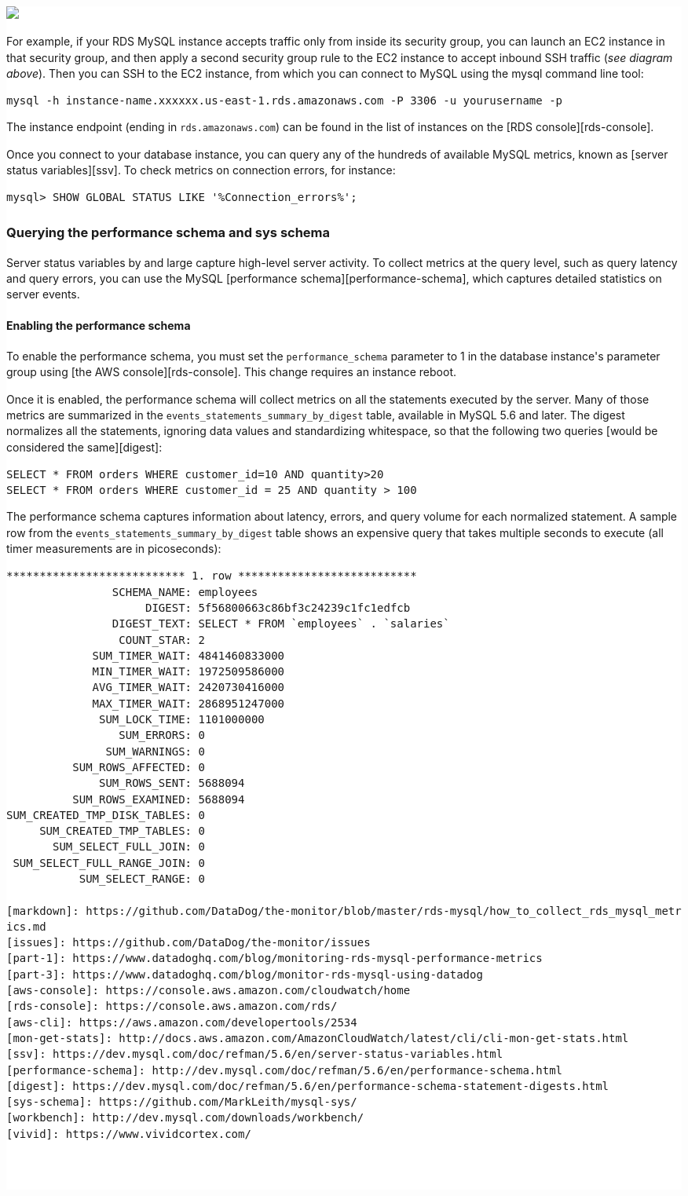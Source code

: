 <a href="https://don08600y3gfm.cloudfront.net/ps3b/blog/images/2015-09-mysql-rds/ssh_to_rds.png"><img src="https://don08600y3gfm.cloudfront.net/ps3b/blog/images/2015-09-mysql-rds/ssh_to_rds.png"></a> 

For example, if your RDS MySQL instance accepts traffic only from inside its security group, you can launch an EC2 instance in that security group, and then apply a second security group rule to the EC2 instance to accept inbound SSH traffic (*see diagram above*). Then you can SSH to the EC2 instance, from which you can connect to MySQL using the mysql command line tool:

<pre class="lang:sh">
mysql -h instance-name.xxxxxx.us-east-1.rds.amazonaws.com -P 3306 -u yourusername -p
</pre>

The instance endpoint (ending in `rds.amazonaws.com`) can be found in the list of instances on the [RDS console][rds-console]. 

Once you connect to your database instance, you can query any of the hundreds of available MySQL metrics, known as [server status variables][ssv]. To check metrics on connection errors, for instance:

<pre class="lang:mysql">
mysql> SHOW GLOBAL STATUS LIKE '%Connection_errors%'; 
</pre>

<h3 class="anchor" id="querying-the-performance-schema-and-sys-schema">Querying the performance schema and sys schema</h3>
Server status variables by and large capture high-level server activity. To collect metrics at the query level, such as query latency and query errors, you can use the MySQL [performance schema][performance-schema], which captures detailed statistics on server events.

#### Enabling the performance schema

To enable the performance schema, you must set the `performance_schema` parameter to 1 in the database instance's parameter group using [the AWS console][rds-console]. This change requires an instance reboot. 

Once it is enabled, the performance schema will collect metrics on all the statements executed by the server. Many of those metrics are summarized in the `events_statements_summary_by_digest` table, available in MySQL 5.6 and later. The digest normalizes all the statements, ignoring data values and standardizing whitespace, so that the following two queries [would be considered the same][digest]:

<pre class="lang:mysql">
SELECT * FROM orders WHERE customer_id=10 AND quantity>20
SELECT * FROM orders WHERE customer_id = 25 AND quantity > 100
</pre>

The performance schema captures information about latency, errors, and query volume for each normalized statement. A sample row from the `events_statements_summary_by_digest` table shows an expensive query that takes multiple seconds to execute (all timer measurements are in picoseconds):

<pre class="lang:mysql">
*************************** 1. row ***************************
                SCHEMA_NAME: employees
                     DIGEST: 5f56800663c86bf3c24239c1fc1edfcb
                DIGEST_TEXT: SELECT * FROM `employees` . `salaries` 
                 COUNT_STAR: 2
             SUM_TIMER_WAIT: 4841460833000
             MIN_TIMER_WAIT: 1972509586000
             AVG_TIMER_WAIT: 2420730416000
             MAX_TIMER_WAIT: 2868951247000
              SUM_LOCK_TIME: 1101000000
                 SUM_ERRORS: 0
               SUM_WARNINGS: 0
          SUM_ROWS_AFFECTED: 0
              SUM_ROWS_SENT: 5688094
          SUM_ROWS_EXAMINED: 5688094
SUM_CREATED_TMP_DISK_TABLES: 0
     SUM_CREATED_TMP_TABLES: 0
       SUM_SELECT_FULL_JOIN: 0
 SUM_SELECT_FULL_RANGE_JOIN: 0
           SUM_SELECT_RANGE: 0

[markdown]: https://github.com/DataDog/the-monitor/blob/master/rds-mysql/how_to_collect_rds_mysql_metrics.md
[issues]: https://github.com/DataDog/the-monitor/issues
[part-1]: https://www.datadoghq.com/blog/monitoring-rds-mysql-performance-metrics
[part-3]: https://www.datadoghq.com/blog/monitor-rds-mysql-using-datadog
[aws-console]: https://console.aws.amazon.com/cloudwatch/home
[rds-console]: https://console.aws.amazon.com/rds/
[aws-cli]: https://aws.amazon.com/developertools/2534
[mon-get-stats]: http://docs.aws.amazon.com/AmazonCloudWatch/latest/cli/cli-mon-get-stats.html
[ssv]: https://dev.mysql.com/doc/refman/5.6/en/server-status-variables.html
[performance-schema]: http://dev.mysql.com/doc/refman/5.6/en/performance-schema.html
[digest]: https://dev.mysql.com/doc/refman/5.6/en/performance-schema-statement-digests.html
[sys-schema]: https://github.com/MarkLeith/mysql-sys/
[workbench]: http://dev.mysql.com/downloads/workbench/
[vivid]: https://www.vividcortex.com/
